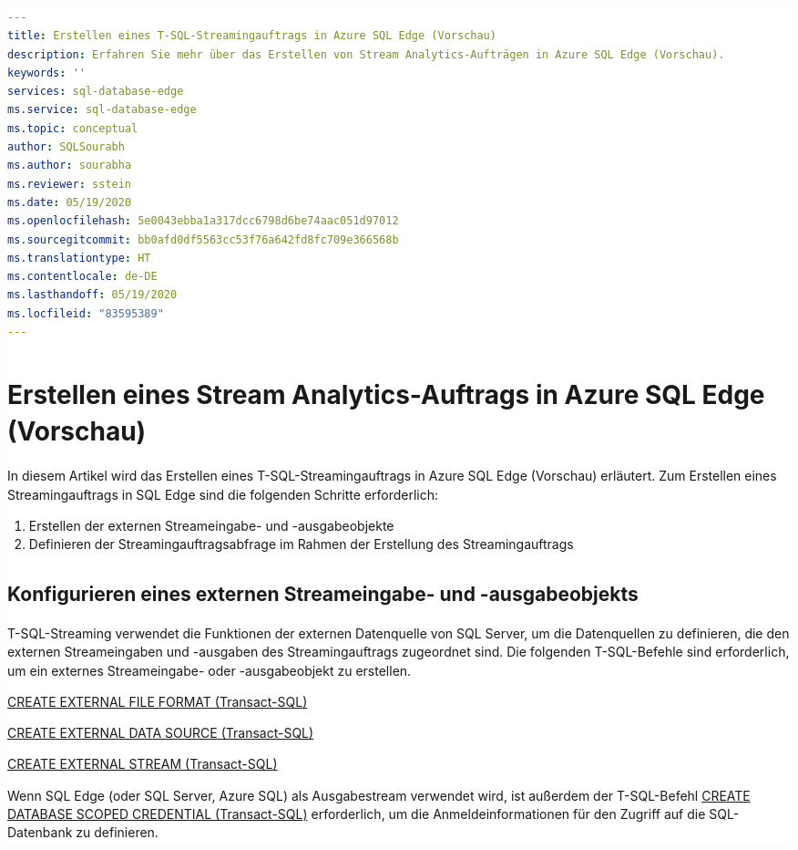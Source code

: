 ```yaml
---
title: Erstellen eines T-SQL-Streamingauftrags in Azure SQL Edge (Vorschau)
description: Erfahren Sie mehr über das Erstellen von Stream Analytics-Aufträgen in Azure SQL Edge (Vorschau).
keywords: ''
services: sql-database-edge
ms.service: sql-database-edge
ms.topic: conceptual
author: SQLSourabh
ms.author: sourabha
ms.reviewer: sstein
ms.date: 05/19/2020
ms.openlocfilehash: 5e0043ebba1a317dcc6798d6be74aac051d97012
ms.sourcegitcommit: bb0afd0df5563cc53f76a642fd8fc709e366568b
ms.translationtype: HT
ms.contentlocale: de-DE
ms.lasthandoff: 05/19/2020
ms.locfileid: "83595389"
---
```

# <a name="create-stream-analytics-job-in-azure-sql-edge-preview"></a>Erstellen eines Stream Analytics-Auftrags in Azure SQL Edge (Vorschau) 

In diesem Artikel wird das Erstellen eines T-SQL-Streamingauftrags in Azure SQL Edge (Vorschau) erläutert. Zum Erstellen eines Streamingauftrags in SQL Edge sind die folgenden Schritte erforderlich:

1. Erstellen der externen Streameingabe- und -ausgabeobjekte
2. Definieren der Streamingauftragsabfrage im Rahmen der Erstellung des Streamingauftrags

## <a name="configure-an-external-stream-input-and-output-object"></a>Konfigurieren eines externen Streameingabe- und -ausgabeobjekts

T-SQL-Streaming verwendet die Funktionen der externen Datenquelle von SQL Server, um die Datenquellen zu definieren, die den externen Streameingaben und -ausgaben des Streamingauftrags zugeordnet sind. Die folgenden T-SQL-Befehle sind erforderlich, um ein externes Streameingabe- oder -ausgabeobjekt zu erstellen.

[CREATE EXTERNAL FILE FORMAT (Transact-SQL)](https://docs.microsoft.com/sql/t-sql/statements/create-external-file-format-transact-sql)

[CREATE EXTERNAL DATA SOURCE (Transact-SQL)](https://docs.microsoft.com/sql/t-sql/statements/create-external-data-source-transact-sql)

[CREATE EXTERNAL STREAM (Transact-SQL)](#example-create-an-external-stream-object-sql-database)

Wenn SQL Edge (oder SQL Server, Azure SQL) als Ausgabestream verwendet wird, ist außerdem der T-SQL-Befehl [CREATE DATABASE SCOPED CREDENTIAL (Transact-SQL)](https://docs.microsoft.com/sql/t-sql/statements/create-database-scoped-credential-transact-sql) erforderlich, um die Anmeldeinformationen für den Zugriff auf die SQL-Datenbank zu definieren.
